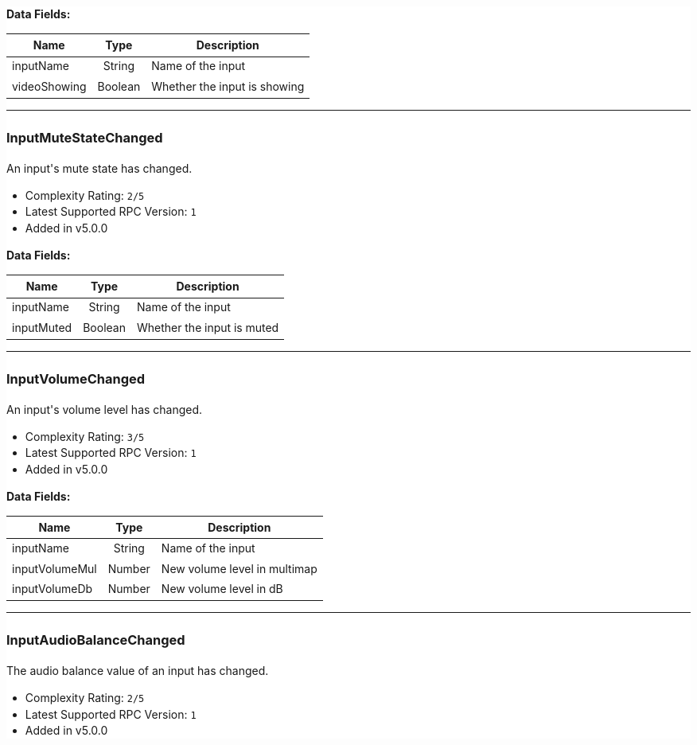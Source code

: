 
**Data Fields:**

| Name | Type  | Description |
| ---- | :---: | ----------- |
| inputName | String | Name of the input |
| videoShowing | Boolean | Whether the input is showing |

---

### InputMuteStateChanged

An input's mute state has changed.

- Complexity Rating: `2/5`
- Latest Supported RPC Version: `1`
- Added in v5.0.0


**Data Fields:**

| Name | Type  | Description |
| ---- | :---: | ----------- |
| inputName | String | Name of the input |
| inputMuted | Boolean | Whether the input is muted |

---

### InputVolumeChanged

An input's volume level has changed.

- Complexity Rating: `3/5`
- Latest Supported RPC Version: `1`
- Added in v5.0.0


**Data Fields:**

| Name | Type  | Description |
| ---- | :---: | ----------- |
| inputName | String | Name of the input |
| inputVolumeMul | Number | New volume level in multimap |
| inputVolumeDb | Number | New volume level in dB |

---

### InputAudioBalanceChanged

The audio balance value of an input has changed.

- Complexity Rating: `2/5`
- Latest Supported RPC Version: `1`
- Added in v5.0.0
